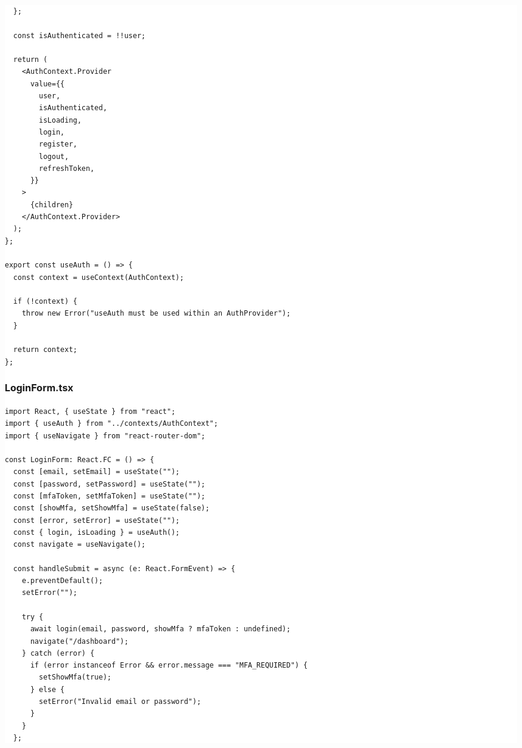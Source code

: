 ```tsx
  };

  const isAuthenticated = !!user;

  return (
    <AuthContext.Provider
      value={{
        user,
        isAuthenticated,
        isLoading,
        login,
        register,
        logout,
        refreshToken,
      }}
    >
      {children}
    </AuthContext.Provider>
  );
};

export const useAuth = () => {
  const context = useContext(AuthContext);

  if (!context) {
    throw new Error("useAuth must be used within an AuthProvider");
  }

  return context;
};
```

### LoginForm.tsx

```tsx
import React, { useState } from "react";
import { useAuth } from "../contexts/AuthContext";
import { useNavigate } from "react-router-dom";

const LoginForm: React.FC = () => {
  const [email, setEmail] = useState("");
  const [password, setPassword] = useState("");
  const [mfaToken, setMfaToken] = useState("");
  const [showMfa, setShowMfa] = useState(false);
  const [error, setError] = useState("");
  const { login, isLoading } = useAuth();
  const navigate = useNavigate();

  const handleSubmit = async (e: React.FormEvent) => {
    e.preventDefault();
    setError("");

    try {
      await login(email, password, showMfa ? mfaToken : undefined);
      navigate("/dashboard");
    } catch (error) {
      if (error instanceof Error && error.message === "MFA_REQUIRED") {
        setShowMfa(true);
      } else {
        setError("Invalid email or password");
      }
    }
  };
```